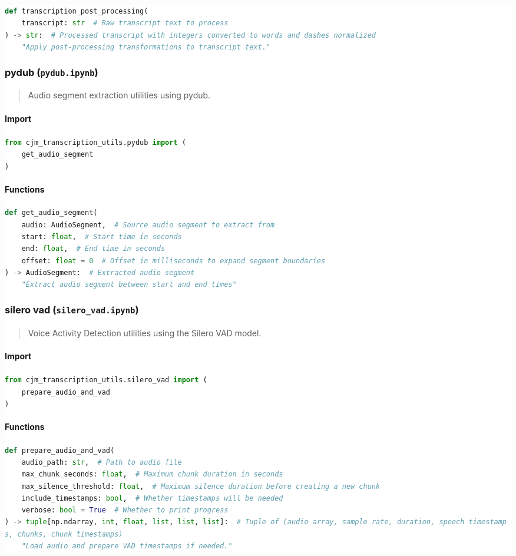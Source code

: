 ``` python
def transcription_post_processing(
    transcript: str  # Raw transcript text to process
) -> str:  # Processed transcript with integers converted to words and dashes normalized
    "Apply post-processing transformations to transcript text."
```

### pydub (`pydub.ipynb`)

> Audio segment extraction utilities using pydub.

#### Import

``` python
from cjm_transcription_utils.pydub import (
    get_audio_segment
)
```

#### Functions

``` python
def get_audio_segment(
    audio: AudioSegment,  # Source audio segment to extract from
    start: float,  # Start time in seconds
    end: float,  # End time in seconds
    offset: float = 0  # Offset in milliseconds to expand segment boundaries
) -> AudioSegment:  # Extracted audio segment
    "Extract audio segment between start and end times"
```

### silero vad (`silero_vad.ipynb`)

> Voice Activity Detection utilities using the Silero VAD model.

#### Import

``` python
from cjm_transcription_utils.silero_vad import (
    prepare_audio_and_vad
)
```

#### Functions

``` python
def prepare_audio_and_vad(
    audio_path: str,  # Path to audio file
    max_chunk_seconds: float,  # Maximum chunk duration in seconds
    max_silence_threshold: float,  # Maximum silence duration before creating a new chunk
    include_timestamps: bool,  # Whether timestamps will be needed
    verbose: bool = True  # Whether to print progress
) -> tuple[np.ndarray, int, float, list, list, list]:  # Tuple of (audio array, sample rate, duration, speech timestamps, chunks, chunk timestamps)
    "Load audio and prepare VAD timestamps if needed."
```
